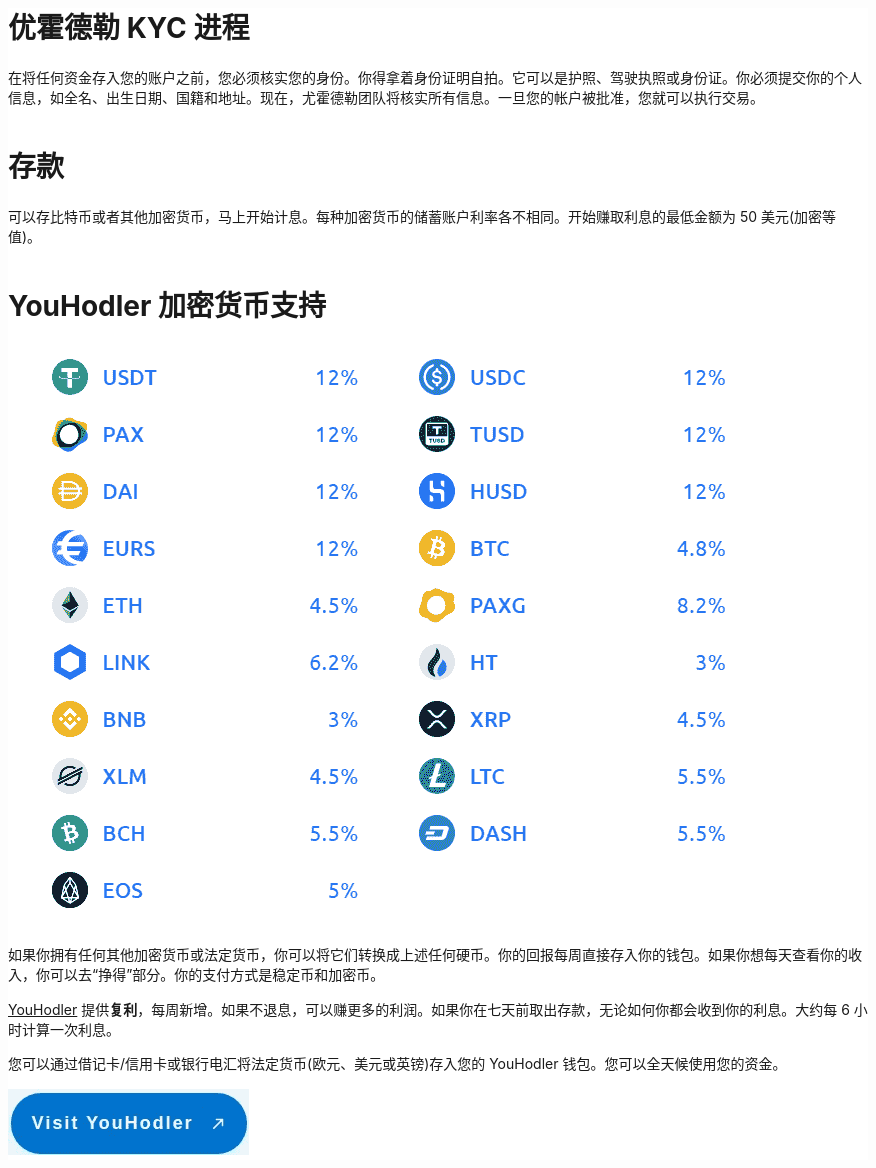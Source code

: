 # 优霍德勒 **KYC 进程**

在将任何资金存入您的账户之前，您必须核实您的身份。你得拿着身份证明自拍。它可以是护照、驾驶执照或身份证。你必须提交你的个人信息，如全名、出生日期、国籍和地址。现在，尤霍德勒团队将核实所有信息。一旦您的帐户被批准，您就可以执行交易。

# **存款**

可以存比特币或者其他加密货币，马上开始计息。每种加密货币的储蓄账户利率各不相同。开始赚取利息的最低金额为 50 美元(加密等值)。

# YouHodler 加密货币支持

![](img/393c20895457d704b8e558b5a8a96846.png)

如果你拥有任何其他加密货币或法定货币，你可以将它们转换成上述任何硬币。你的回报每周直接存入你的钱包。如果你想每天查看你的收入，你可以去“挣得”部分。你的支付方式是稳定币和加密币。

[YouHodler](http://coincodecap.com/go/youhodler) 提供**复利**，每周新增。如果不退息，可以赚更多的利润。如果你在七天前取出存款，无论如何你都会收到你的利息。大约每 6 小时计算一次利息。

您可以通过借记卡/信用卡或银行电汇将法定货币(欧元、美元或英镑)存入您的 YouHodler 钱包。您可以全天候使用您的资金。

[![](img/7afd98c76f1ce3cd58730c0fb0260748.png)](http://coincodecap.com/go/youhodler)
